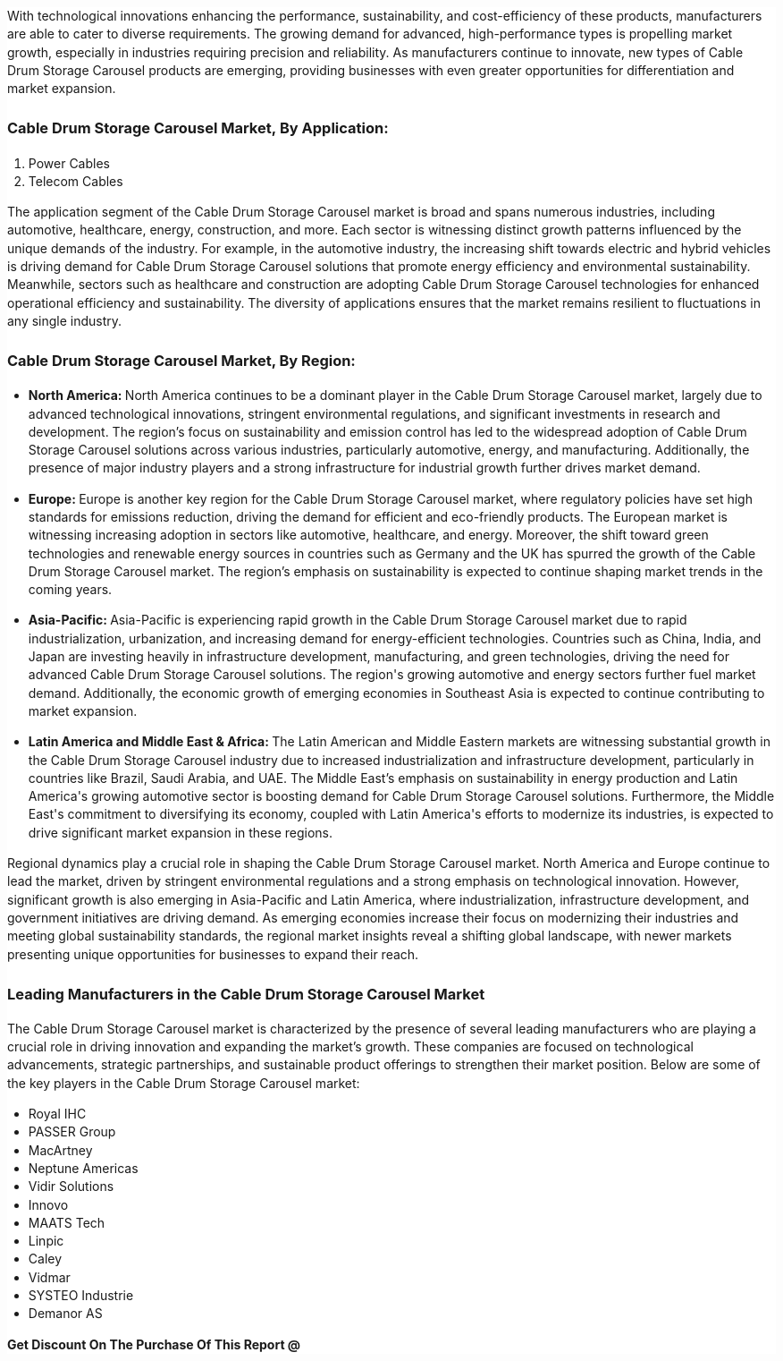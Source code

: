 With technological innovations enhancing the performance, sustainability, and cost-efficiency of these products, manufacturers are able to cater to diverse requirements. The growing demand for advanced, high-performance types is propelling market growth, especially in industries requiring precision and reliability. As manufacturers continue to innovate, new types of Cable Drum Storage Carousel products are emerging, providing businesses with even greater opportunities for differentiation and market expansion.</p><h3>Cable Drum Storage Carousel Market,&nbsp;By Application:</h3><ol><li>Power Cables<li> Telecom Cables</li></ol><p>The application segment of the Cable Drum Storage Carousel market is broad and spans numerous industries, including automotive, healthcare, energy, construction, and more. Each sector is witnessing distinct growth patterns influenced by the unique demands of the industry. For example, in the automotive industry, the increasing shift towards electric and hybrid vehicles is driving demand for Cable Drum Storage Carousel solutions that promote energy efficiency and environmental sustainability. Meanwhile, sectors such as healthcare and construction are adopting Cable Drum Storage Carousel technologies for enhanced operational efficiency and sustainability. The diversity of applications ensures that the market remains resilient to fluctuations in any single industry.</p><h3>Cable Drum Storage Carousel Market, By Region:</h3><ul><li><p><strong>North America:&nbsp;</strong>North America continues to be a dominant player in the Cable Drum Storage Carousel market, largely due to advanced technological innovations, stringent environmental regulations, and significant investments in research and development. The region&rsquo;s focus on sustainability and emission control has led to the widespread adoption of Cable Drum Storage Carousel solutions across various industries, particularly automotive, energy, and manufacturing. Additionally, the presence of major industry players and a strong infrastructure for industrial growth further drives market demand.</p></li><li><p><strong><strong>Europe:&nbsp;</strong></strong>Europe is another key region for the Cable Drum Storage Carousel market, where regulatory policies have set high standards for emissions reduction, driving the demand for efficient and eco-friendly products. The European market is witnessing increasing adoption in sectors like automotive, healthcare, and energy. Moreover, the shift toward green technologies and renewable energy sources in countries such as Germany and the UK has spurred the growth of the Cable Drum Storage Carousel market. The region&rsquo;s emphasis on sustainability is expected to continue shaping market trends in the coming years.</p></li><li><p><strong><strong>Asia-Pacific:&nbsp;</strong></strong>Asia-Pacific is experiencing rapid growth in the Cable Drum Storage Carousel market due to rapid industrialization, urbanization, and increasing demand for energy-efficient technologies. Countries such as China, India, and Japan are investing heavily in infrastructure development, manufacturing, and green technologies, driving the need for advanced Cable Drum Storage Carousel solutions. The region's growing automotive and energy sectors further fuel market demand. Additionally, the economic growth of emerging economies in Southeast Asia is expected to continue contributing to market expansion.</p></li><li><p><strong><strong>Latin America and Middle East &amp; Africa:&nbsp;</strong></strong>The Latin American and Middle Eastern markets are witnessing substantial growth in the Cable Drum Storage Carousel industry due to increased industrialization and infrastructure development, particularly in countries like Brazil, Saudi Arabia, and UAE. The Middle East&rsquo;s emphasis on sustainability in energy production and Latin America's growing automotive sector is boosting demand for Cable Drum Storage Carousel solutions. Furthermore, the Middle East's commitment to diversifying its economy, coupled with Latin America's efforts to modernize its industries, is expected to drive significant market expansion in these regions.</p></li></ul><p>Regional dynamics play a crucial role in shaping the Cable Drum Storage Carousel market. North America and Europe continue to lead the market, driven by stringent environmental regulations and a strong emphasis on technological innovation. However, significant growth is also emerging in Asia-Pacific and Latin America, where industrialization, infrastructure development, and government initiatives are driving demand. As emerging economies increase their focus on modernizing their industries and meeting global sustainability standards, the regional market insights reveal a shifting global landscape, with newer markets presenting unique opportunities for businesses to expand their reach.</p><h3><strong>Leading Manufacturers in the Cable Drum Storage Carousel Market</strong></h3><p>The Cable Drum Storage Carousel market is characterized by the presence of several leading manufacturers who are playing a crucial role in driving innovation and expanding the market&rsquo;s growth. These companies are focused on technological advancements, strategic partnerships, and sustainable product offerings to strengthen their market position. Below are some of the key players in the Cable Drum Storage Carousel market:</p></div><div class="article-main__content" data-test-id="publishing-text-block"><ul><li><span class="">Royal IHC<li>PASSER Group<li>MacArtney<li>Neptune Americas<li>Vidir Solutions<li>Innovo<li>MAATS Tech<li>Linpic<li>Caley<li>Vidmar<li>SYSTEO Industrie<li>Demanor AS</span></li></ul></div><div class="article-main__content" data-test-id="publishing-text-block"><p><span class="font-[700]"><strong>Get Discount On The Purchase Of This Report @</strong>